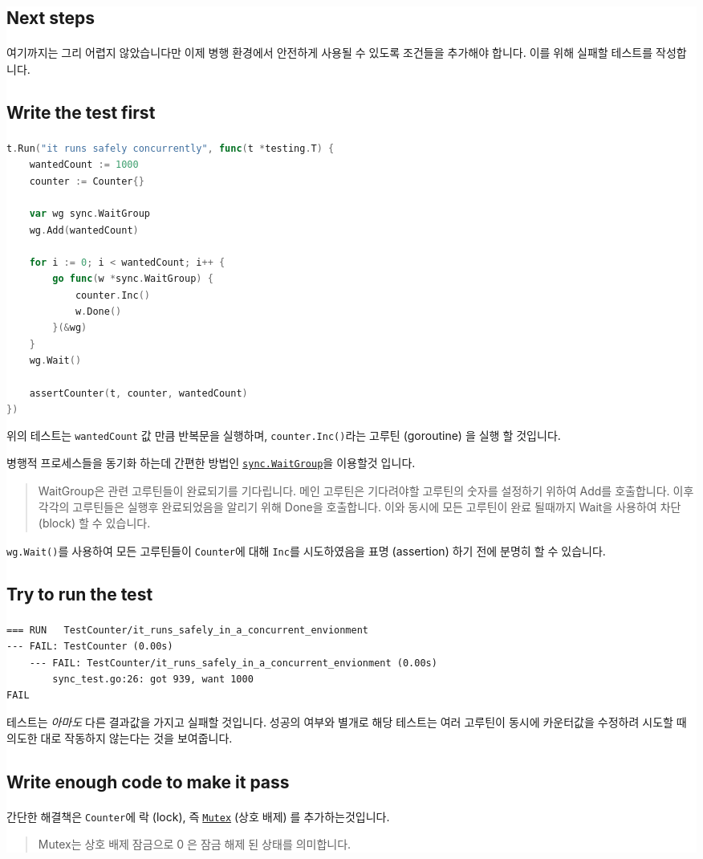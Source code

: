 ## Next steps

여기까지는 그리 어렵지 않았습니다만 이제 병행 환경에서 안전하게 사용될 수 있도록 조건들을 추가해야 합니다. 이를 위해 실패할 테스트를 작성합니다.

## Write the test first

```go
t.Run("it runs safely concurrently", func(t *testing.T) {
    wantedCount := 1000
    counter := Counter{}

    var wg sync.WaitGroup
    wg.Add(wantedCount)

    for i := 0; i < wantedCount; i++ {
        go func(w *sync.WaitGroup) {
            counter.Inc()
            w.Done()
        }(&wg)
    }
    wg.Wait()

    assertCounter(t, counter, wantedCount)
})
```

위의 테스트는 `wantedCount` 값 만큼 반복문을 실행하며, `counter.Inc()`라는 고루틴 (goroutine) 을 실행 할 것입니다.

병행적 프로세스들을 동기화 하는데 간편한 방법인 [`sync.WaitGroup`](https://golang.org/pkg/sync/#WaitGroup)을 이용할것 입니다.

> WaitGroup은 관련 고루틴들이 완료되기를 기다립니다. 메인 고루틴은 기다려야할 고루틴의 숫자를 설정하기 위하여 Add를 호출합니다. 이후 각각의 고루틴들은 실행후 완료되었음을 알리기 위해 Done을 호출합니다. 이와 동시에 모든 고루틴이 완료 될때까지 Wait을 사용하여 차단 (block) 할 수 있습니다.

`wg.Wait()`를 사용하여 모든 고루틴들이 `Counter`에 대해 `Inc`를 시도하였음을 표명 (assertion) 하기 전에 분명히 할 수 있습니다.

## Try to run the test

```
=== RUN   TestCounter/it_runs_safely_in_a_concurrent_envionment
--- FAIL: TestCounter (0.00s)
    --- FAIL: TestCounter/it_runs_safely_in_a_concurrent_envionment (0.00s)
    	sync_test.go:26: got 939, want 1000
FAIL
```

테스트는 _아마도_ 다른 결과값을 가지고 실패할 것입니다. 성공의 여부와 별개로 해당 테스트는 여러 고루틴이 동시에 카운터값을 수정하려 시도할 때 의도한 대로 작동하지 않는다는 것을 보여줍니다.

## Write enough code to make it pass

간단한 해결책은 `Counter`에 락 (lock), 즉 [`Mutex`](https://golang.org/pkg/sync/#Mutex) (상호 배제) 를 추가하는것입니다.

> Mutex는 상호 배제 잠금으로 0 은 잠금 해제 된 상태를 의미합니다.
